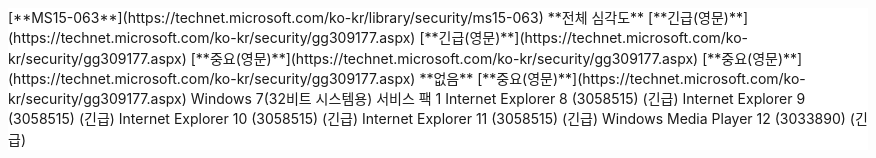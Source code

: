 </td>
<td style="border:1px solid black;">
[**MS15-063**](https://technet.microsoft.com/ko-kr/library/security/ms15-063)

</td>
</tr>
<tr>
<td style="border:1px solid black;">
**전체 심각도**

</td>
<td style="border:1px solid black;">
[**긴급(영문)**](https://technet.microsoft.com/ko-kr/security/gg309177.aspx)

</td>
<td style="border:1px solid black;">
[**긴급(영문)**](https://technet.microsoft.com/ko-kr/security/gg309177.aspx)

</td>
<td style="border:1px solid black;">
[**중요(영문)**](https://technet.microsoft.com/ko-kr/security/gg309177.aspx)

</td>
<td style="border:1px solid black;">
[**중요(영문)**](https://technet.microsoft.com/ko-kr/security/gg309177.aspx)

</td>
<td style="border:1px solid black;">
**없음**

</td>
<td style="border:1px solid black;">
[**중요(영문)**](https://technet.microsoft.com/ko-kr/security/gg309177.aspx)

</td>
</tr>
<tr>
<td style="border:1px solid black;">
Windows 7(32비트 시스템용) 서비스 팩 1

</td>
<td style="border:1px solid black;">
Internet Explorer 8  
(3058515)  
(긴급)  
Internet Explorer 9  
(3058515)  
(긴급)  
Internet Explorer 10  
(3058515)  
(긴급)  
Internet Explorer 11  
(3058515)  
(긴급)

</td>
<td style="border:1px solid black;">
Windows Media Player 12  
(3033890)  
(긴급)
